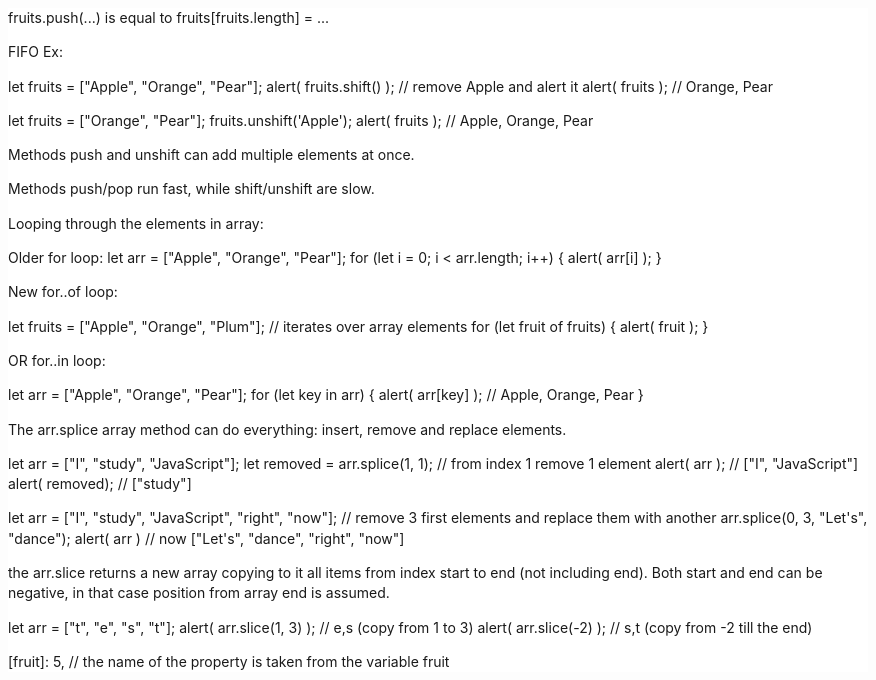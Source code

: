 fruits.push(...) is equal to fruits[fruits.length] = ...

FIFO Ex:

let fruits = ["Apple", "Orange", "Pear"];
alert( fruits.shift() ); // remove Apple and alert it
alert( fruits ); // Orange, Pear


let fruits = ["Orange", "Pear"];
fruits.unshift('Apple');
alert( fruits ); // Apple, Orange, Pear

Methods push and unshift can add multiple elements at once.

Methods push/pop run fast, while shift/unshift are slow.

Looping through the elements in array:

Older for loop:
let arr = ["Apple", "Orange", "Pear"];
for (let i = 0; i < arr.length; i++) {
  alert( arr[i] );
}

New for..of loop:

let fruits = ["Apple", "Orange", "Plum"];
// iterates over array elements
for (let fruit of fruits) {
  alert( fruit );
}

OR for..in loop:

let arr = ["Apple", "Orange", "Pear"];
for (let key in arr) {
  alert( arr[key] ); // Apple, Orange, Pear
}


The arr.splice array method can do everything: insert, remove and replace elements.

let arr = ["I", "study", "JavaScript"];
let removed = arr.splice(1, 1); // from index 1 remove 1 element
alert( arr ); // ["I", "JavaScript"]
alert( removed); // ["study"]

let arr = ["I", "study", "JavaScript", "right", "now"];
// remove 3 first elements and replace them with another
arr.splice(0, 3, "Let's", "dance");
alert( arr ) // now ["Let's", "dance", "right", "now"]

the arr.slice returns a new array copying to it all items from index start to end (not including end). Both start and end can be negative, in that case position from array end is assumed.

let arr = ["t", "e", "s", "t"];
alert( arr.slice(1, 3) ); // e,s (copy from 1 to 3)
alert( arr.slice(-2) ); // s,t (copy from -2 till the end)


  [fruit]: 5, // the name of the property is taken from the variable fruit